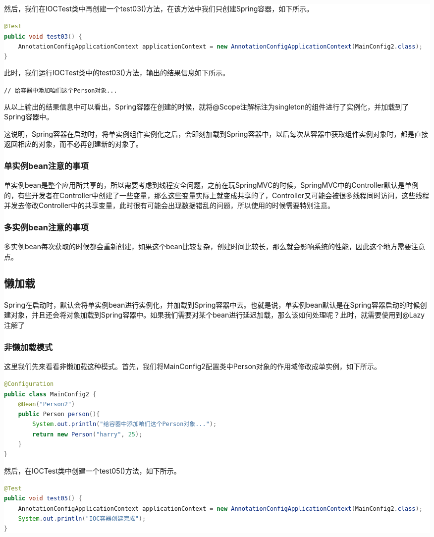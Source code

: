 然后，我们在IOCTest类中再创建一个test03()方法，在该方法中我们只创建Spring容器，如下所示。

```java
@Test
public void test03() {
    AnnotationConfigApplicationContext applicationContext = new AnnotationConfigApplicationContext(MainConfig2.class);
}
```

此时，我们运行IOCTest类中的test03()方法，输出的结果信息如下所示。

```
// 给容器中添加咱们这个Person对象...
```

从以上输出的结果信息中可以看出，Spring容器在创建的时候，就将@Scope注解标注为singleton的组件进行了实例化，并加载到了Spring容器中。

这说明，Spring容器在启动时，将单实例组件实例化之后，会即刻加载到Spring容器中，以后每次从容器中获取组件实例对象时，都是直接返回相应的对象，而不必再创建新的对象了。

### 单实例bean注意的事项

单实例bean是整个应用所共享的，所以需要考虑到线程安全问题，之前在玩SpringMVC的时候，SpringMVC中的Controller默认是单例的，有些开发者在Controller中创建了一些变量，那么这些变量实际上就变成共享的了，Controller又可能会被很多线程同时访问，这些线程并发去修改Controller中的共享变量，此时很有可能会出现数据错乱的问题，所以使用的时候需要特别注意。

### 多实例bean注意的事项

多实例bean每次获取的时候都会重新创建，如果这个bean比较复杂，创建时间比较长，那么就会影响系统的性能，因此这个地方需要注意点。

## 懒加载

Spring在启动时，默认会将单实例bean进行实例化，并加载到Spring容器中去。也就是说，单实例bean默认是在Spring容器启动的时候创建对象，并且还会将对象加载到Spring容器中。如果我们需要对某个bean进行延迟加载，那么该如何处理呢？此时，就需要使用到@Lazy注解了

### 非懒加载模式

这里我们先来看看非懒加载这种模式。首先，我们将MainConfig2配置类中Person对象的作用域修改成单实例，如下所示。

```java
@Configuration
public class MainConfig2 {
    @Bean("Person2")
    public Person person(){
        System.out.println("给容器中添加咱们这个Person对象...");
        return new Person("harry", 25);
    }
}
```

然后，在IOCTest类中创建一个test05()方法，如下所示。

```java
@Test
public void test05() {
    AnnotationConfigApplicationContext applicationContext = new AnnotationConfigApplicationContext(MainConfig2.class);
    System.out.println("IOC容器创建完成");
}
```
